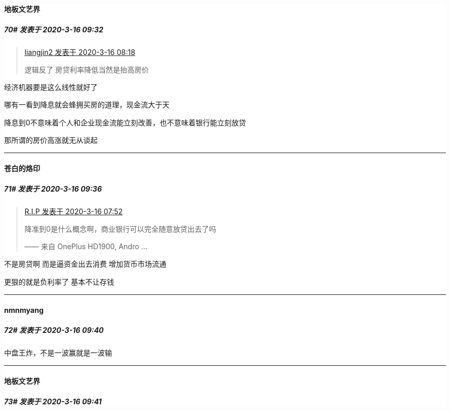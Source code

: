 ####  地板文艺界  
##### 70#       发表于 2020-3-16 09:32



<blockquote><a href="httphttps://bbs.saraba1st.com/2b/forum.php?mod=redirect&amp;goto=findpost&amp;pid=46752816&amp;ptid=1919072" target="_blank">liangjin2 发表于 2020-3-16 08:18</a>

逻辑反了 房贷利率降低当然是抬高房价</blockquote>
经济机器要是这么线性就好了

哪有一看到降息就会蜂拥买房的道理，现金流大于天


 降息到0不意味着个人和企业现金流能立刻改善，也不意味着银行能立刻放贷

那所谓的房价高涨就无从谈起







*****

####  苍白的烙印  
##### 71#       发表于 2020-3-16 09:36



<blockquote><a href="httphttps://bbs.saraba1st.com/2b/forum.php?mod=redirect&amp;goto=findpost&amp;pid=46752682&amp;ptid=1919072" target="_blank">R.I.P 发表于 2020-3-16 07:52</a>

降准到0是什么概念啊，商业银行可以完全随意放贷出去了吗


—— 来自 OnePlus HD1900, Andro ...</blockquote>
不是房贷啊 而是逼资金出去消费 增加货币市场流通

更狠的就是负利率了 基本不让存钱







*****

####  nmnmyang  
##### 72#       发表于 2020-3-16 09:40




中盘王炸，不是一波赢就是一波输







*****

####  地板文艺界  
##### 73#       发表于 2020-3-16 09:41
